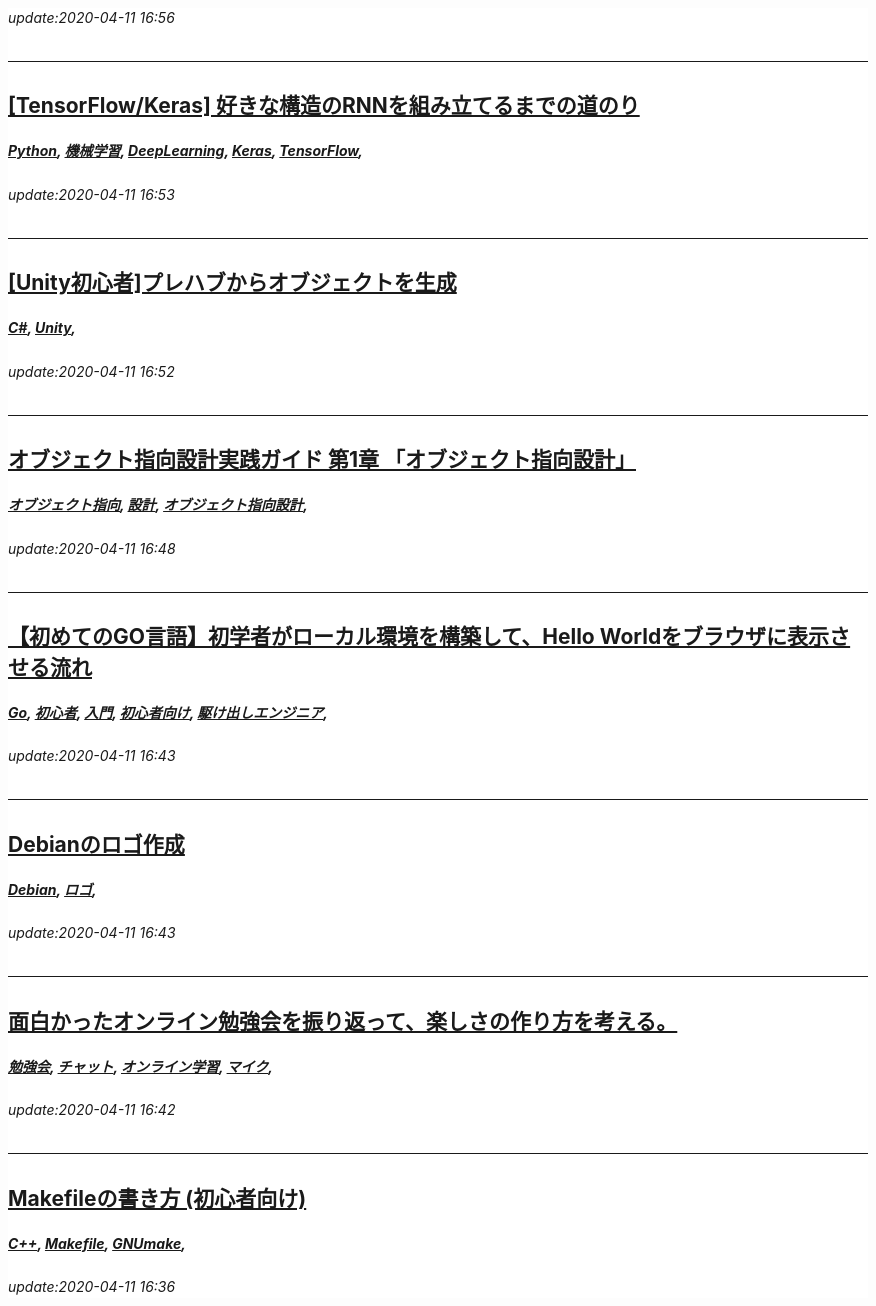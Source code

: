 ###### update:2020-04-11 16:56
---
## [[TensorFlow/Keras] 好きな構造のRNNを組み立てるまでの道のり](https://qiita.com/everylittle/items/c088564d53cdfcde92cc)
##### [Python](https://qiita.com/tags/Python), [機械学習](https://qiita.com/tags/機械学習), [DeepLearning](https://qiita.com/tags/DeepLearning), [Keras](https://qiita.com/tags/Keras), [TensorFlow](https://qiita.com/tags/TensorFlow), 
###### update:2020-04-11 16:53
---
## [[Unity初心者]プレハブからオブジェクトを生成](https://qiita.com/kazuma_f/items/b4c5f11776804ae3f727)
##### [C#](https://qiita.com/tags/C#), [Unity](https://qiita.com/tags/Unity), 
###### update:2020-04-11 16:52
---
## [オブジェクト指向設計実践ガイド 第1章 「オブジェクト指向設計」](https://qiita.com/getty104/items/b058135eb4b7ba849c88)
##### [オブジェクト指向](https://qiita.com/tags/オブジェクト指向), [設計](https://qiita.com/tags/設計), [オブジェクト指向設計](https://qiita.com/tags/オブジェクト指向設計), 
###### update:2020-04-11 16:48
---
## [【初めてのGO言語】初学者がローカル環境を構築して、Hello Worldをブラウザに表示させる流れ](https://qiita.com/shouya31/items/337ef52b8e1c108bed17)
##### [Go](https://qiita.com/tags/Go), [初心者](https://qiita.com/tags/初心者), [入門](https://qiita.com/tags/入門), [初心者向け](https://qiita.com/tags/初心者向け), [駆け出しエンジニア](https://qiita.com/tags/駆け出しエンジニア), 
###### update:2020-04-11 16:43
---
## [Debianのロゴ作成](https://qiita.com/linuxmetel/items/d02a96d82f65c0d14ca3)
##### [Debian](https://qiita.com/tags/Debian), [ロゴ](https://qiita.com/tags/ロゴ), 
###### update:2020-04-11 16:43
---
## [面白かったオンライン勉強会を振り返って、楽しさの作り方を考える。](https://qiita.com/t2-kob/items/0394ff3c544c8313213d)
##### [勉強会](https://qiita.com/tags/勉強会), [チャット](https://qiita.com/tags/チャット), [オンライン学習](https://qiita.com/tags/オンライン学習), [マイク](https://qiita.com/tags/マイク), 
###### update:2020-04-11 16:42
---
## [Makefileの書き方 (初心者向け)](https://qiita.com/kashiraWork/items/ff343d381d9477e89f3b)
##### [C++](https://qiita.com/tags/C++), [Makefile](https://qiita.com/tags/Makefile), [GNUmake](https://qiita.com/tags/GNUmake), 
###### update:2020-04-11 16:36
